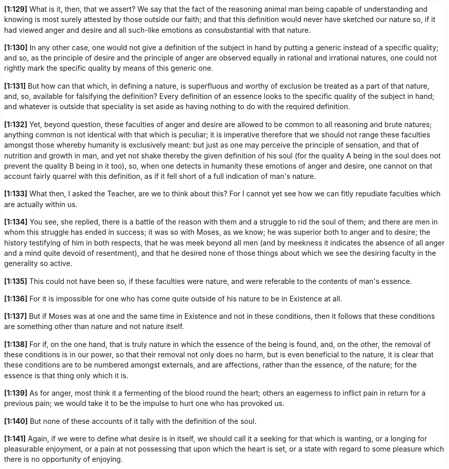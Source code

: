 **[1:129]** What is it, then, that we assert? We say that the fact of the reasoning animal man being capable of understanding and knowing is most surely attested by those outside our faith; and that this definition would never have sketched our nature so, if it had viewed anger and desire and all such-like emotions as consubstantial with that nature.

**[1:130]** In any other case, one would not give a definition of the subject in hand by putting a generic instead of a specific quality; and so, as the principle of desire and the principle of anger are observed equally in rational and irrational natures, one could not rightly mark the specific quality by means of this generic one.

**[1:131]** But how can that which, in defining a nature, is superfluous and worthy of exclusion be treated as a part of that nature, and, so, available for falsifying the definition? Every definition of an essence looks to the specific quality of the subject in hand; and whatever is outside that speciality is set aside as having nothing to do with the required definition.

**[1:132]** Yet, beyond question, these faculties of anger and desire are allowed to be common to all reasoning and brute natures; anything common is not identical with that which is peculiar; it is imperative therefore that we should not range these faculties amongst those whereby humanity is exclusively meant: but just as one may perceive the principle of sensation, and that of nutrition and growth in man, and yet not shake thereby the given definition of his soul (for the quality A being in the soul does not prevent the quality B being in it too), so, when one detects in humanity these emotions of anger and desire, one cannot on that account fairly quarrel with this definition, as if it fell short of a full indication of man's nature.

**[1:133]** What then, I asked the Teacher, are we to think about this? For I cannot yet see how we can fitly repudiate faculties which are actually within us.

**[1:134]** You see, she replied, there is a battle of the reason with them and a struggle to rid the soul of them; and there are men in whom this struggle has ended in success; it was so with Moses, as we know; he was superior both to anger and to desire; the history testifying of him in both respects, that he was meek beyond all men (and by meekness it indicates the absence of all anger and a mind quite devoid of resentment), and that he desired none of those things about which we see the desiring faculty in the generality so active.

**[1:135]** This could not have been so, if these faculties were nature, and were referable to the contents of man's essence.

**[1:136]** For it is impossible for one who has come quite outside of his nature to be in Existence at all.

**[1:137]** But if Moses was at one and the same time in Existence and not in these conditions, then it follows that these conditions are something other than nature and not nature itself.

**[1:138]** For if, on the one hand, that is truly nature in which the essence of the being is found, and, on the other, the removal of these conditions is in our power, so that their removal not only does no harm, but is even beneficial to the nature, it is clear that these conditions are to be numbered amongst externals, and are affections, rather than the essence, of the nature; for the essence is that thing only which it is.

**[1:139]** As for anger, most think it a fermenting of the blood round the heart; others an eagerness to inflict pain in return for a previous pain; we would take it to be the impulse to hurt one who has provoked us.

**[1:140]** But none of these accounts of it tally with the definition of the soul.

**[1:141]** Again, if we were to define what desire is in itself, we should call it a seeking for that which is wanting, or a longing for pleasurable enjoyment, or a pain at not possessing that upon which the heart is set, or a state with regard to some pleasure which there is no opportunity of enjoying.
